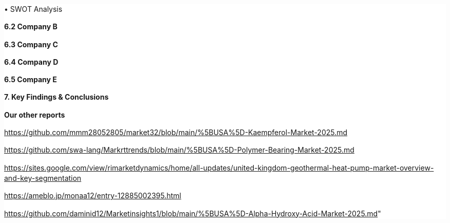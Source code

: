 • SWOT Analysis

<strong>6.2 Company B</strong>

<strong>6.3 Company C</strong>

<strong>6.4 Company D</strong>

<strong>6.5 Company E</strong>

<strong>7. Key Findings & Conclusions</strong>

<strong>Our other reports</strong>

<a href=https://github.com/mmm28052805/market32/blob/main/%5BUSA%5D-Kaempferol-Market-2025.md>https://github.com/mmm28052805/market32/blob/main/%5BUSA%5D-Kaempferol-Market-2025.md</a>

<a href=https://github.com/swa-lang/Markrttrends/blob/main/%5BUSA%5D-Polymer-Bearing-Market-2025.md>https://github.com/swa-lang/Markrttrends/blob/main/%5BUSA%5D-Polymer-Bearing-Market-2025.md</a>

<a href=https://sites.google.com/view/rimarketdynamics/home/all-updates/united-kingdom-geothermal-heat-pump-market-overview-and-key-segmentation>https://sites.google.com/view/rimarketdynamics/home/all-updates/united-kingdom-geothermal-heat-pump-market-overview-and-key-segmentation</a>

<a href=https://ameblo.jp/monaa12/entry-12885002395.html>https://ameblo.jp/monaa12/entry-12885002395.html</a>

<a href=https://github.com/daminid12/Marketinsights1/blob/main/%5BUSA%5D-Alpha-Hydroxy-Acid-Market-2025.md>https://github.com/daminid12/Marketinsights1/blob/main/%5BUSA%5D-Alpha-Hydroxy-Acid-Market-2025.md</a>"
